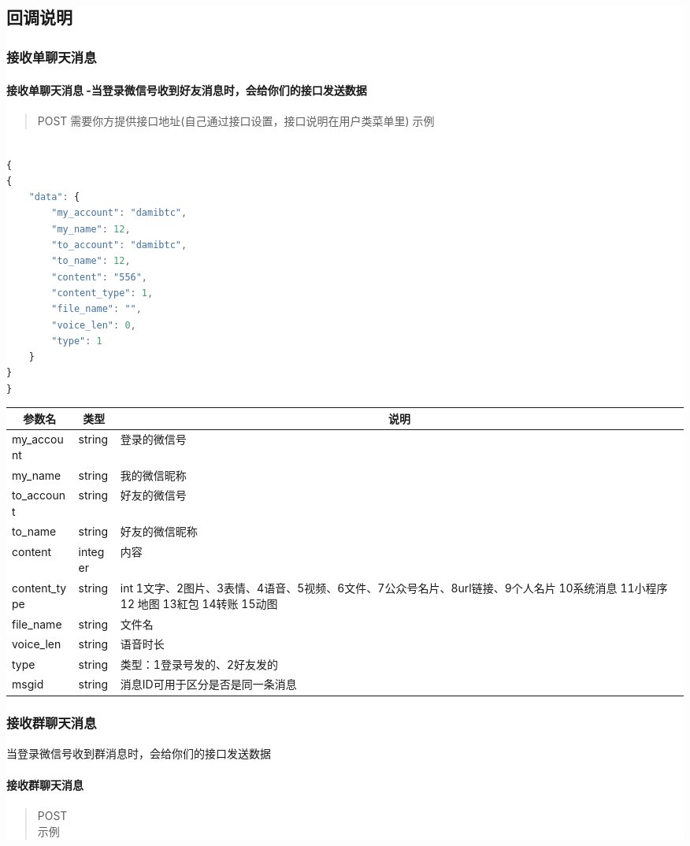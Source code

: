 ## 回调说明
### 接收单聊天消息
####  接收单聊天消息 -当登录微信号收到好友消息时，会给你们的接口发送数据
> POST  需要你方提供接口地址(自己通过接口设置，接口说明在用户类菜单里)
> 示例

```javascript

{
{
    "data": {
        "my_account": "damibtc",
        "my_name": 12,
        "to_account": "damibtc",
        "to_name": 12,
        "content": "556",
        "content_type": 1,
        "file_name": "",
        "voice_len": 0,
        "type": 1
    }
}
}
```

| 参数名            | 类型   | 说明                            |
|-------------------|--------|---------------------------------|
| my_account          | string |登录的微信号        |
| my_name            | string | 我的微信昵称 |
| to_account  | string | 好友的微信号                    |
| to_name   | string |  好友的微信昵称                       |
| content    | integer | 内容                        |
| content_type  | string |  int	1文字、2图片、3表情、4语音、5视频、6文件、7公众号名片、8url链接、9个人名片 10系统消息 11小程序 12 地图 13紅包 14转账 15动图|
| file_name  | string |  文件名|
| voice_len  | string | 语音时长 |
| type | string |  类型：1登录号发的、2好友发的|
| msgid  | string |  消息ID可用于区分是否是同一条消息|

### 接收群聊天消息
当登录微信号收到群消息时，会给你们的接口发送数据
####  接收群聊天消息
> POST   
> 示例
